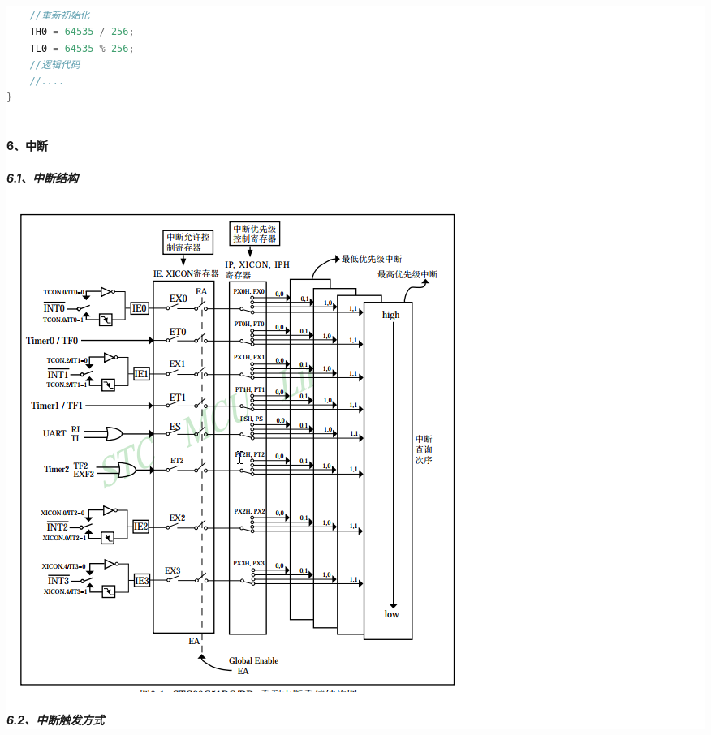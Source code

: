 ```c
    //重新初始化
    TH0 = 64535 / 256;	
   	TL0 = 64535 % 256;	
    //逻辑代码
    //....
}
    
```





#### 6、中断

##### 6.1、中断结构

![](img/中断结构.png)

##### 6.2、中断触发方式
